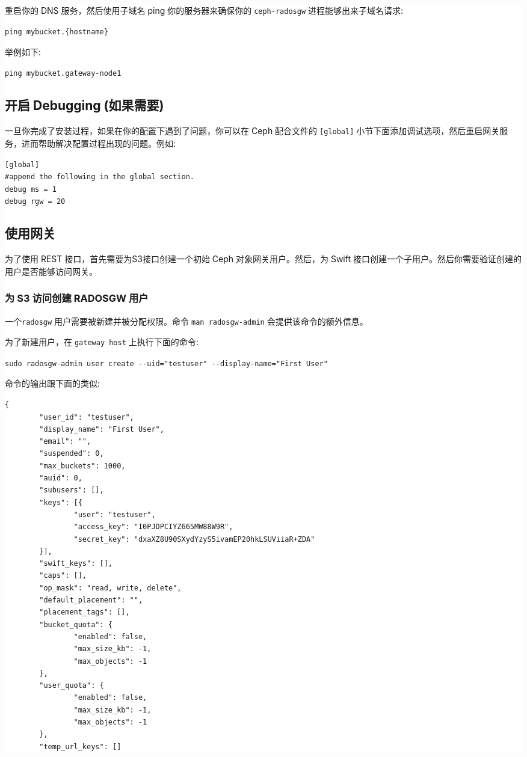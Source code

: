 重启你的 DNS 服务，然后使用子域名 ping 你的服务器来确保你的 `ceph-radosgw` 进程能够出来子域名请求:

```
ping mybucket.{hostname}
```

举例如下:

```
ping mybucket.gateway-node1
```

## 开启 Debugging (如果需要)

一旦你完成了安装过程，如果在你的配置下遇到了问题，你可以在 Ceph 配合文件的 `[global]` 小节下面添加调试选项，然后重启网关服务，进而帮助解决配置过程出现的问题。例如:

```
[global]
#append the following in the global section.
debug ms = 1
debug rgw = 20
```

## 使用网关

为了使用 REST 接口，首先需要为S3接口创建一个初始 Ceph 对象网关用户。然后，为 Swift 接口创建一个子用户。然后你需要验证创建的用户是否能够访问网关。

### 为 S3 访问创建 RADOSGW 用户

一个``radosgw`` 用户需要被新建并被分配权限。命令 `man radosgw-admin` 会提供该命令的额外信息。

为了新建用户，在 `gateway host` 上执行下面的命令:

```
sudo radosgw-admin user create --uid="testuser" --display-name="First User"
```

命令的输出跟下面的类似:

```
{
        "user_id": "testuser",
        "display_name": "First User",
        "email": "",
        "suspended": 0,
        "max_buckets": 1000,
        "auid": 0,
        "subusers": [],
        "keys": [{
                "user": "testuser",
                "access_key": "I0PJDPCIYZ665MW88W9R",
                "secret_key": "dxaXZ8U90SXydYzyS5ivamEP20hkLSUViiaR+ZDA"
        }],
        "swift_keys": [],
        "caps": [],
        "op_mask": "read, write, delete",
        "default_placement": "",
        "placement_tags": [],
        "bucket_quota": {
                "enabled": false,
                "max_size_kb": -1,
                "max_objects": -1
        },
        "user_quota": {
                "enabled": false,
                "max_size_kb": -1,
                "max_objects": -1
        },
        "temp_url_keys": []
```
